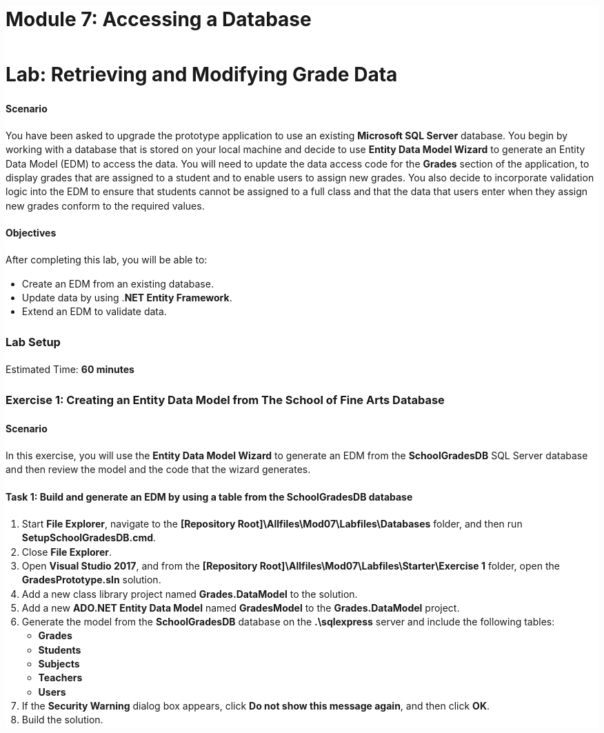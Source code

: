 
# Module 7: Accessing a Database

# Lab: Retrieving and Modifying Grade Data

#### Scenario

You have been asked to upgrade the prototype application to use an existing **Microsoft SQL Server** database. You begin by working with a database that is stored on your local machine and decide to use **Entity Data Model Wizard** to generate an Entity Data Model (EDM) to access the data. You will need to update the data access code for the **Grades** section of the application, to display grades that are assigned to a student and to enable users to assign new grades. You also decide to incorporate validation logic into the EDM to ensure that students cannot be assigned to a full class and that the data that users enter when they assign new grades conform to the required values.

#### Objectives

After completing this lab, you will be able to:
-	Create an EDM from an existing database.
-	Update data by using .**NET Entity Framework**.
-	Extend an EDM to validate data.


### Lab Setup

Estimated Time: **60 minutes**

### Exercise 1: Creating an Entity Data Model from The School of Fine Arts Database

#### Scenario

In this exercise, you will use the **Entity Data Model Wizard** to generate an EDM from the **SchoolGradesDB** SQL Server database and then review the model and the code that the wizard generates.


#### Task 1: Build and generate an EDM by using a table from the SchoolGradesDB database

1.  Start **File Explorer**, navigate to the **[Repository Root]\\Allfiles\\Mod07\\Labfiles\\Databases** folder, and then run **SetupSchoolGradesDB.cmd**.
2.  Close **File Explorer**.
3.  Open **Visual Studio 2017**, and from the **[Repository Root]\\Allfiles\\Mod07\\Labfiles\\Starter\\Exercise 1** folder, open the **GradesPrototype.sln** solution.
4.  Add a new class library project named **Grades.DataModel** to the solution.
5.  Add a new **ADO.NET Entity Data Model** named **GradesModel** to the **Grades.DataModel** project.
6.  Generate the model from the **SchoolGradesDB** database on the **.\sqlexpress** server and include the following tables:
    -   **Grades**
    -   **Students**
    -   **Subjects**
    -   **Teachers**
    -   **Users**
7.  If the **Security Warning** dialog box appears, click **Do not show this message again**, and then click **OK**.
8.  Build the solution.
